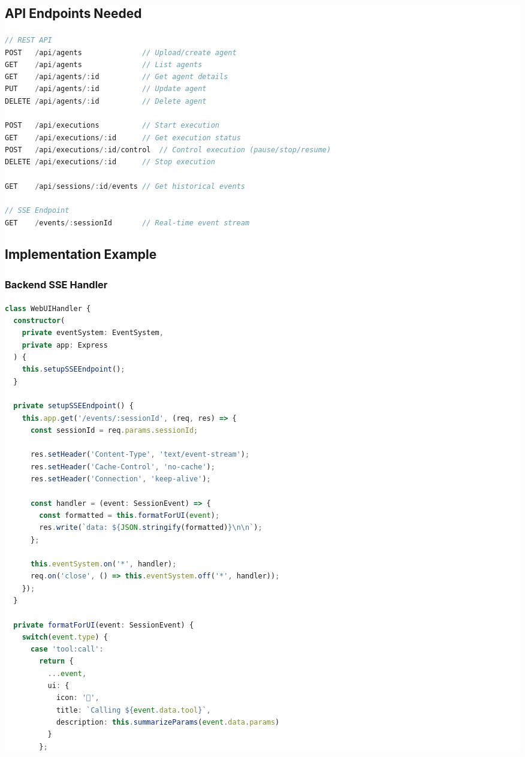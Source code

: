## API Endpoints Needed

```typescript
// REST API
POST   /api/agents              // Upload/create agent
GET    /api/agents              // List agents
GET    /api/agents/:id          // Get agent details
PUT    /api/agents/:id          // Update agent
DELETE /api/agents/:id          // Delete agent

POST   /api/executions          // Start execution
GET    /api/executions/:id      // Get execution status
POST   /api/executions/:id/control  // Control execution (pause/stop/resume)
DELETE /api/executions/:id      // Stop execution

GET    /api/sessions/:id/events // Get historical events

// SSE Endpoint
GET    /events/:sessionId       // Real-time event stream
```

## Implementation Example

### Backend SSE Handler
```typescript
class WebUIHandler {
  constructor(
    private eventSystem: EventSystem,
    private app: Express
  ) {
    this.setupSSEEndpoint();
  }

  private setupSSEEndpoint() {
    this.app.get('/events/:sessionId', (req, res) => {
      const sessionId = req.params.sessionId;

      res.setHeader('Content-Type', 'text/event-stream');
      res.setHeader('Cache-Control', 'no-cache');
      res.setHeader('Connection', 'keep-alive');

      const handler = (event: SessionEvent) => {
        const formatted = this.formatForUI(event);
        res.write(`data: ${JSON.stringify(formatted)}\n\n`);
      };

      this.eventSystem.on('*', handler);
      req.on('close', () => this.eventSystem.off('*', handler));
    });
  }

  private formatForUI(event: SessionEvent) {
    switch(event.type) {
      case 'tool:call':
        return {
          ...event,
          ui: {
            icon: '🔧',
            title: `Calling ${event.data.tool}`,
            description: this.summarizeParams(event.data.params)
          }
        };

```